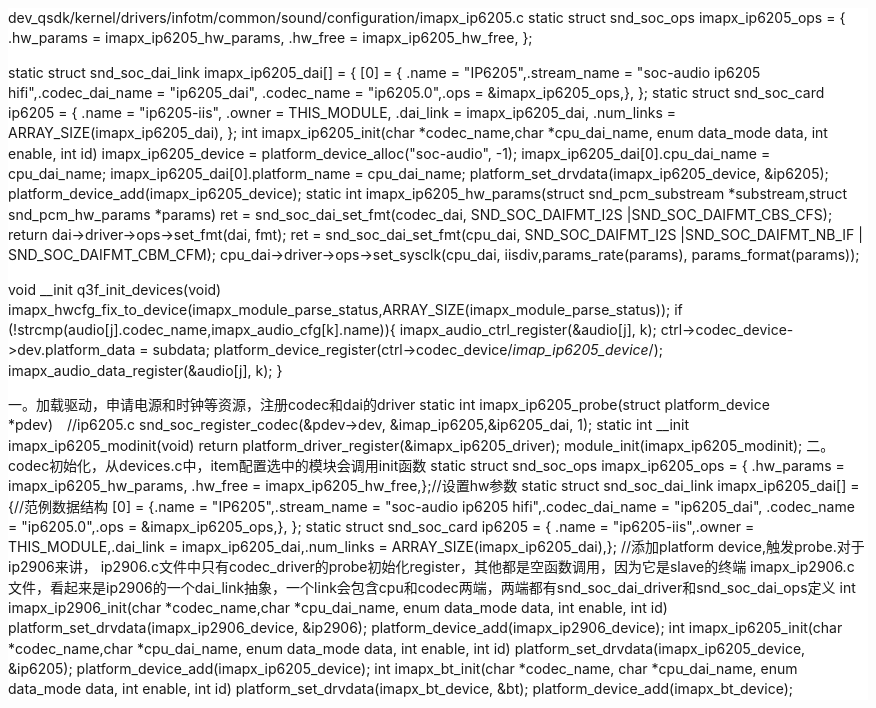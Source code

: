 dev_qsdk/kernel/drivers/infotm/common/sound/configuration/imapx_ip6205.c
static struct snd_soc_ops imapx_ip6205_ops = {
     .hw_params = imapx_ip6205_hw_params,     .hw_free = imapx_ip6205_hw_free,     };

static struct snd_soc_dai_link imapx_ip6205_dai[] = {
[0] = {
     .name = "IP6205",.stream_name = "soc-audio ip6205 hifi",.codec_dai_name = "ip6205_dai",
     .codec_name = "ip6205.0",.ops = &imapx_ip6205_ops,},
};
static struct snd_soc_card ip6205 = {
     .name = "ip6205-iis",     .owner = THIS_MODULE,     .dai_link = imapx_ip6205_dai,
     .num_links = ARRAY_SIZE(imapx_ip6205_dai),
};
int imapx_ip6205_init(char *codec_name,char *cpu_dai_name, enum data_mode data, int enable, int id)
     imapx_ip6205_device = platform_device_alloc("soc-audio", -1);
     imapx_ip6205_dai[0].cpu_dai_name = cpu_dai_name;   imapx_ip6205_dai[0].platform_name = cpu_dai_name;
     platform_set_drvdata(imapx_ip6205_device, &ip6205);
     platform_device_add(imapx_ip6205_device);
static int imapx_ip6205_hw_params(struct snd_pcm_substream *substream,struct snd_pcm_hw_params *params)
     ret = snd_soc_dai_set_fmt(codec_dai, SND_SOC_DAIFMT_I2S |SND_SOC_DAIFMT_CBS_CFS);
          return dai->driver->ops->set_fmt(dai, fmt);
     ret = snd_soc_dai_set_fmt(cpu_dai, SND_SOC_DAIFMT_I2S |SND_SOC_DAIFMT_NB_IF | SND_SOC_DAIFMT_CBM_CFM);
     cpu_dai->driver->ops->set_sysclk(cpu_dai, iisdiv,params_rate(params), params_format(params));

void __init q3f_init_devices(void)
     imapx_hwcfg_fix_to_device(imapx_module_parse_status,ARRAY_SIZE(imapx_module_parse_status));
          if (!strcmp(audio[j].codec_name,imapx_audio_cfg[k].name)){
               imapx_audio_ctrl_register(&audio[j], k);
                    ctrl->codec_device->dev.platform_data = subdata;
                    platform_device_register(ctrl->codec_device/*imap_ip6205_device*/);
               imapx_audio_data_register(&audio[j], k);
          }

一。加载驱动，申请电源和时钟等资源，注册codec和dai的driver
     static int imapx_ip6205_probe(struct platform_device *pdev)　//ip6205.c
          snd_soc_register_codec(&pdev->dev, &imap_ip6205,&ip6205_dai, 1);
     static int __init imapx_ip6205_modinit(void)
          return platform_driver_register(&imapx_ip6205_driver);
     module_init(imapx_ip6205_modinit);
二。codec初始化，从devices.c中，item配置选中的模块会调用init函数
static struct snd_soc_ops imapx_ip6205_ops = {
     .hw_params = imapx_ip6205_hw_params,     .hw_free = imapx_ip6205_hw_free,};//设置hw参数
static struct snd_soc_dai_link imapx_ip6205_dai[] = {//范例数据结构
     [0] = {.name = "IP6205",.stream_name = "soc-audio ip6205 hifi",.codec_dai_name = "ip6205_dai",
     .codec_name = "ip6205.0",.ops = &imapx_ip6205_ops,},
};
static struct snd_soc_card ip6205 = {
     .name = "ip6205-iis",.owner = THIS_MODULE,.dai_link = imapx_ip6205_dai,.num_links = ARRAY_SIZE(imapx_ip6205_dai),};
//添加platform device,触发probe.对于ip2906来讲，
     ip2906.c文件中只有codec_driver的probe初始化register，其他都是空函数调用，因为它是slave的终端
     imapx_ip2906.c文件，看起来是ip2906的一个dai_link抽象，一个link会包含cpu和codec两端，两端都有snd_soc_dai_driver和snd_soc_dai_ops定义
int imapx_ip2906_init(char *codec_name,char *cpu_dai_name, enum data_mode data, int enable, int id)
     platform_set_drvdata(imapx_ip2906_device, &ip2906);     platform_device_add(imapx_ip2906_device);
int imapx_ip6205_init(char *codec_name,char *cpu_dai_name, enum data_mode data, int enable, int id)
     platform_set_drvdata(imapx_ip6205_device, &ip6205);     platform_device_add(imapx_ip6205_device);
int imapx_bt_init(char *codec_name, char *cpu_dai_name, enum data_mode data, int enable, int id)
     platform_set_drvdata(imapx_bt_device, &bt);     platform_device_add(imapx_bt_device);
